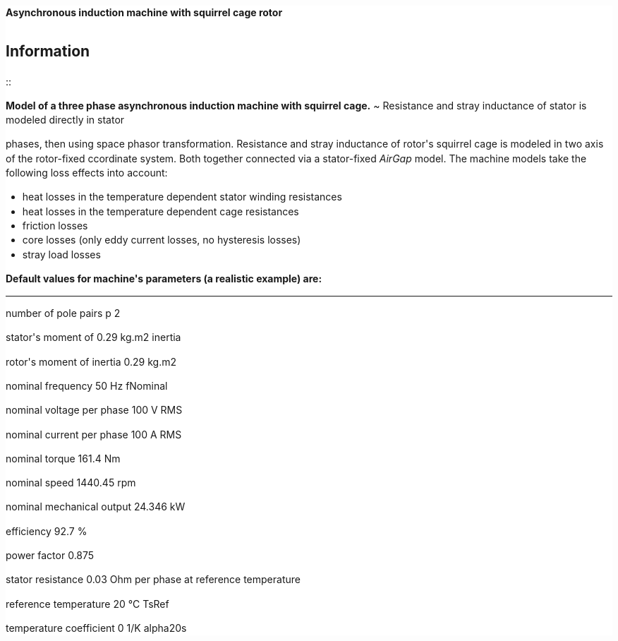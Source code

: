 **Asynchronous induction machine with squirrel cage rotor**

Information
-----------

::

**Model of a three phase asynchronous induction machine with squirrel
cage.**
  ~ Resistance and stray inductance of stator is modeled directly in
    stator

phases, then using space phasor transformation. Resistance and stray
inductance of rotor's squirrel cage is modeled in two axis of the
rotor-fixed ccordinate system. Both together connected via a
stator-fixed *AirGap* model. The machine models take the following loss
effects into account:

-   heat losses in the temperature dependent stator winding resistances
-   heat losses in the temperature dependent cage resistances
-   friction losses
-   core losses (only eddy current losses, no hysteresis losses)
-   stray load losses

**Default values for machine's parameters (a realistic example) are:**

  ------------------------- ------------------------ ----------------------
  number of pole pairs p    2                        

  stator's moment of        0.29                     kg.m2
  inertia                                            

  rotor's moment of inertia 0.29                     kg.m2

  nominal frequency         50                       Hz
  fNominal                                           

  nominal voltage per phase 100                      V RMS

  nominal current per phase 100                      A RMS

  nominal torque            161.4                    Nm

  nominal speed             1440.45                  rpm

  nominal mechanical output 24.346                   kW

  efficiency                92.7                     %

  power factor              0.875                    

  stator resistance         0.03                     Ohm per phase at
                                                     reference temperature

  reference temperature     20                       °C
  TsRef                                              

  temperature coefficient   0                        1/K
  alpha20s                                           
